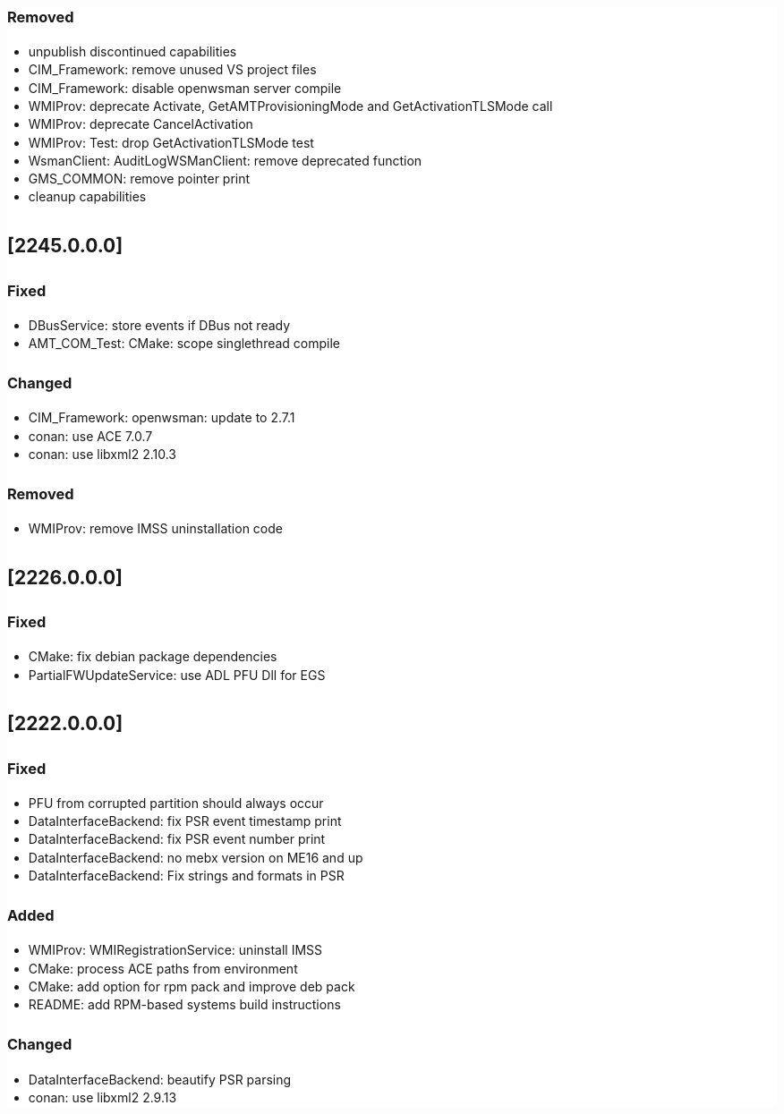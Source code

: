 ### Removed
 - unpublish discontinued capabilities
 - CIM_Framework: remove unused VS project files
 - CIM_Framework: disable openwsman server compile
 - WMIProv: deprecate Activate, GetAMTProvisioningMode and GetActivationTLSMode call
 - WMIProv: deprecate CancelActivation
 - WMIProv: Test: drop GetActivationTLSMode test
 - WsmanClient: AuditLogWSManClient: remove deprecated function
 - GMS_COMMON: remove pointer print
 - cleanup capabilities

## [2245.0.0.0]

### Fixed
 - DBusService: store events if DBus not ready
 - AMT_COM_Test: CMake: scope singlethread compile

### Changed
 - CIM_Framework: openwsman: update to 2.7.1
 - conan: use ACE 7.0.7
 - conan: use libxml2 2.10.3

### Removed
 - WMIProv: remove IMSS uninstallation code

## [2226.0.0.0]

### Fixed
 - CMake: fix debian package dependencies
 - PartialFWUpdateService: use ADL PFU Dll for EGS

## [2222.0.0.0]

### Fixed
 - PFU from corrupted partition should always occur
 - DataInterfaceBackend: fix PSR event timestamp print
 - DataInterfaceBackend: fix PSR event number print
 - DataInterfaceBackend: no mebx version on ME16 and up
 - DataInterfaceBackend: Fix strings and formats in PSR

### Added
 - WMIProv: WMIRegistrationService: uninstall IMSS
 - CMake: process ACE paths from environment
 - CMake: add option for rpm pack and improve deb pack
 - README: add RPM-based systems build instructions

### Changed
 - DataInterfaceBackend: beautify PSR parsing
 - conan: use libxml2 2.9.13
